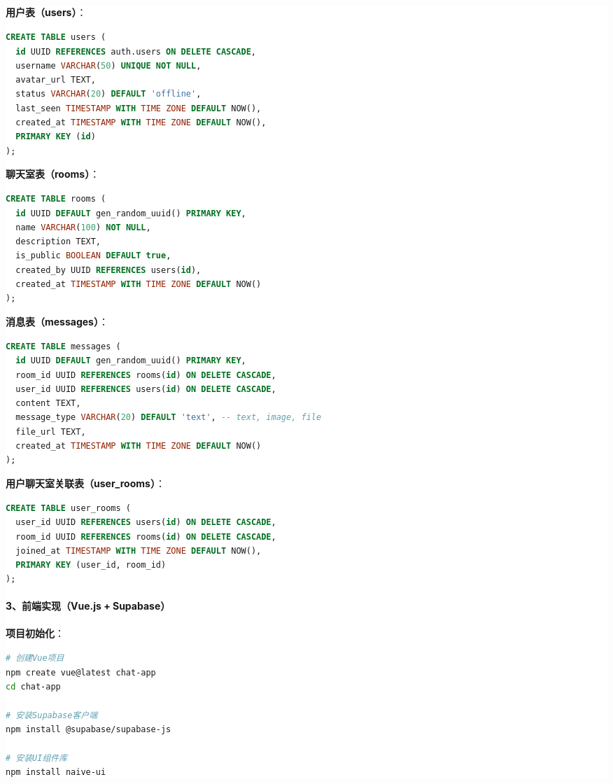 **用户表（users）**：
```sql
CREATE TABLE users (
  id UUID REFERENCES auth.users ON DELETE CASCADE,
  username VARCHAR(50) UNIQUE NOT NULL,
  avatar_url TEXT,
  status VARCHAR(20) DEFAULT 'offline',
  last_seen TIMESTAMP WITH TIME ZONE DEFAULT NOW(),
  created_at TIMESTAMP WITH TIME ZONE DEFAULT NOW(),
  PRIMARY KEY (id)
);
```

**聊天室表（rooms）**：
```sql
CREATE TABLE rooms (
  id UUID DEFAULT gen_random_uuid() PRIMARY KEY,
  name VARCHAR(100) NOT NULL,
  description TEXT,
  is_public BOOLEAN DEFAULT true,
  created_by UUID REFERENCES users(id),
  created_at TIMESTAMP WITH TIME ZONE DEFAULT NOW()
);
```

**消息表（messages）**：
```sql
CREATE TABLE messages (
  id UUID DEFAULT gen_random_uuid() PRIMARY KEY,
  room_id UUID REFERENCES rooms(id) ON DELETE CASCADE,
  user_id UUID REFERENCES users(id) ON DELETE CASCADE,
  content TEXT,
  message_type VARCHAR(20) DEFAULT 'text', -- text, image, file
  file_url TEXT,
  created_at TIMESTAMP WITH TIME ZONE DEFAULT NOW()
);
```

**用户聊天室关联表（user_rooms）**：
```sql
CREATE TABLE user_rooms (
  user_id UUID REFERENCES users(id) ON DELETE CASCADE,
  room_id UUID REFERENCES rooms(id) ON DELETE CASCADE,
  joined_at TIMESTAMP WITH TIME ZONE DEFAULT NOW(),
  PRIMARY KEY (user_id, room_id)
);
```

#### 3、前端实现（Vue.js + Supabase）

**项目初始化**：
```bash
# 创建Vue项目
npm create vue@latest chat-app
cd chat-app

# 安装Supabase客户端
npm install @supabase/supabase-js

# 安装UI组件库
npm install naive-ui
```
